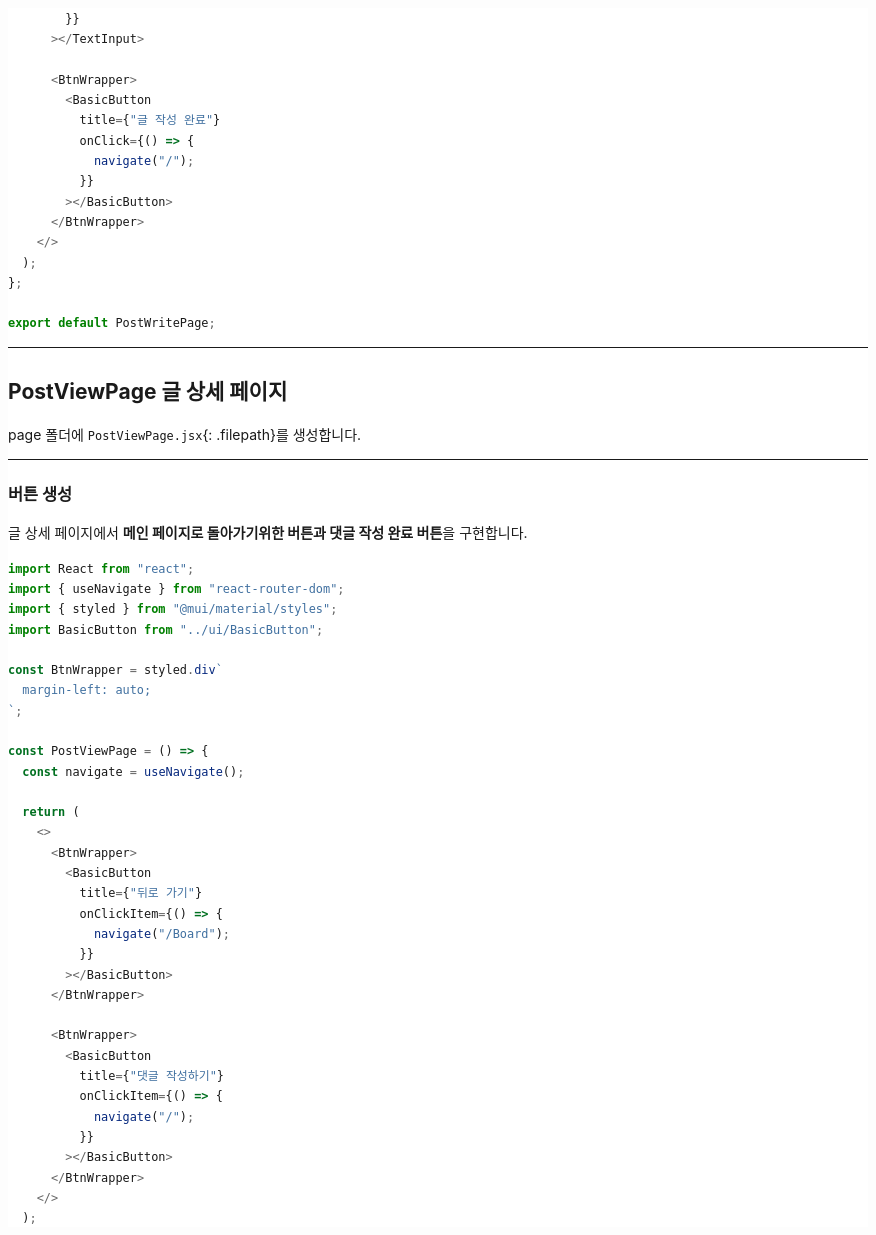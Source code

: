 ```js
        }}
      ></TextInput>

      <BtnWrapper>
        <BasicButton
          title={"글 작성 완료"}
          onClick={() => {
            navigate("/");
          }}
        ></BasicButton>
      </BtnWrapper>
    </>
  );
};

export default PostWritePage;
```

---

## PostViewPage 글 상세 페이지

page 폴더에 `PostViewPage.jsx`{: .filepath}를 생성합니다.

---

### 버튼 생성

글 상세 페이지에서 **메인 페이지로 돌아가기위한 버튼과 댓글 작성 완료 버튼**을 구현합니다.

```js
import React from "react";
import { useNavigate } from "react-router-dom";
import { styled } from "@mui/material/styles";
import BasicButton from "../ui/BasicButton";

const BtnWrapper = styled.div`
  margin-left: auto;
`;

const PostViewPage = () => {
  const navigate = useNavigate();

  return (
    <>
      <BtnWrapper>
        <BasicButton
          title={"뒤로 가기"}
          onClickItem={() => {
            navigate("/Board");
          }}
        ></BasicButton>
      </BtnWrapper>

      <BtnWrapper>
        <BasicButton
          title={"댓글 작성하기"}
          onClickItem={() => {
            navigate("/");
          }}
        ></BasicButton>
      </BtnWrapper>
    </>
  );
```